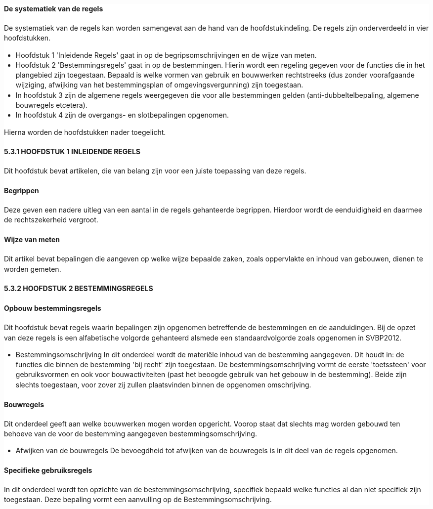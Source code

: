 #### De systematiek van de regels

De systematiek van de regels kan worden samengevat aan de hand van de hoofdstukindeling. De regels zijn onderverdeeld in vier hoofdstukken.

- Hoofdstuk 1 'Inleidende Regels' gaat in op de begripsomschrijvingen en de wijze van meten.
- Hoofdstuk 2 'Bestemmingsregels' gaat in op de bestemmingen. Hierin wordt een regeling gegeven voor de functies die in het plangebied zijn toegestaan. Bepaald is welke vormen van gebruik en bouwwerken rechtstreeks (dus zonder voorafgaande wijziging, afwijking van het bestemmingsplan of omgevingsvergunning) zijn toegestaan.
- In hoofdstuk 3 zijn de algemene regels weergegeven die voor alle bestemmingen gelden (anti-dubbeltelbepaling, algemene bouwregels etcetera).
- In hoofdstuk 4 zijn de overgangs- en slotbepalingen opgenomen.

Hierna worden de hoofdstukken nader toegelicht.

#### 5.3.1 HOOFDSTUK 1 INLEIDENDE REGELS

Dit hoofdstuk bevat artikelen, die van belang zijn voor een juiste toepassing van deze regels.

#### Begrippen

Deze geven een nadere uitleg van een aantal in de regels gehanteerde begrippen. Hierdoor wordt de eenduidigheid en daarmee de rechtszekerheid vergroot.

#### Wijze van meten

Dit artikel bevat bepalingen die aangeven op welke wijze bepaalde zaken, zoals oppervlakte en inhoud van gebouwen, dienen te worden gemeten.

#### 5.3.2 HOOFDSTUK 2 BESTEMMINGSREGELS

#### Opbouw bestemmingsregels

Dit hoofdstuk bevat regels waarin bepalingen zijn opgenomen betreffende de bestemmingen en de aanduidingen. Bij de opzet van deze regels is een alfabetische volgorde gehanteerd alsmede een standaardvolgorde zoals opgenomen in SVBP2012.

- Bestemmingsomschrijving
In dit onderdeel wordt de materiële inhoud van de bestemming aangegeven. Dit houdt in: de functies die binnen de bestemming 'bij recht' zijn toegestaan. De bestemmingsomschrijving vormt de eerste 'toetssteen' voor gebruiksvormen en ook voor bouwactiviteiten (past het beoogde gebruik van het gebouw in de bestemming). Beide zijn slechts toegestaan, voor zover zij zullen plaatsvinden binnen de opgenomen omschrijving.

#### Bouwregels

Dit onderdeel geeft aan welke bouwwerken mogen worden opgericht. Voorop staat dat slechts mag worden gebouwd ten behoeve van de voor de bestemming aangegeven bestemmingsomschrijving. 

- Afwijken van de bouwregels
De bevoegdheid tot afwijken van de bouwregels is in dit deel van de regels opgenomen.

#### Specifieke gebruiksregels

In dit onderdeel wordt ten opzichte van de bestemmingsomschrijving, specifiek bepaald welke functies al dan niet specifiek zijn toegestaan. Deze bepaling vormt een aanvulling op de Bestemmingsomschrijving.
